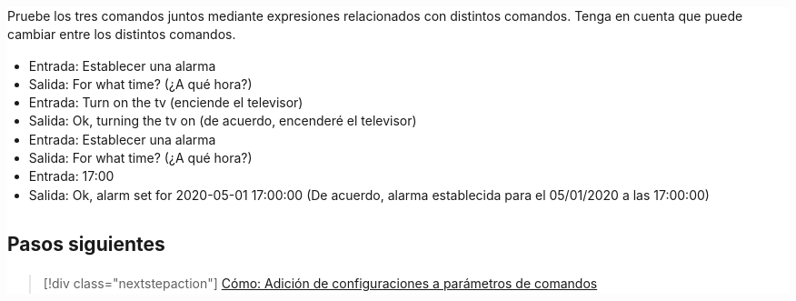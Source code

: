 Pruebe los tres comandos juntos mediante expresiones relacionados con distintos comandos. Tenga en cuenta que puede cambiar entre los distintos comandos.

- Entrada: Establecer una alarma
- Salida: For what time? (¿A qué hora?)
- Entrada: Turn on the tv (enciende el televisor)
- Salida: Ok, turning the tv on (de acuerdo, encenderé el televisor)
- Entrada: Establecer una alarma
- Salida: For what time? (¿A qué hora?)
- Entrada: 17:00
- Salida: Ok, alarm set for 2020-05-01 17:00:00 (De acuerdo, alarma establecida para el 05/01/2020 a las 17:00:00)

## <a name="next-steps"></a>Pasos siguientes

> [!div class="nextstepaction"]
> [Cómo: Adición de configuraciones a parámetros de comandos](./how-to-custom-commands-add-parameter-configuration.md)
